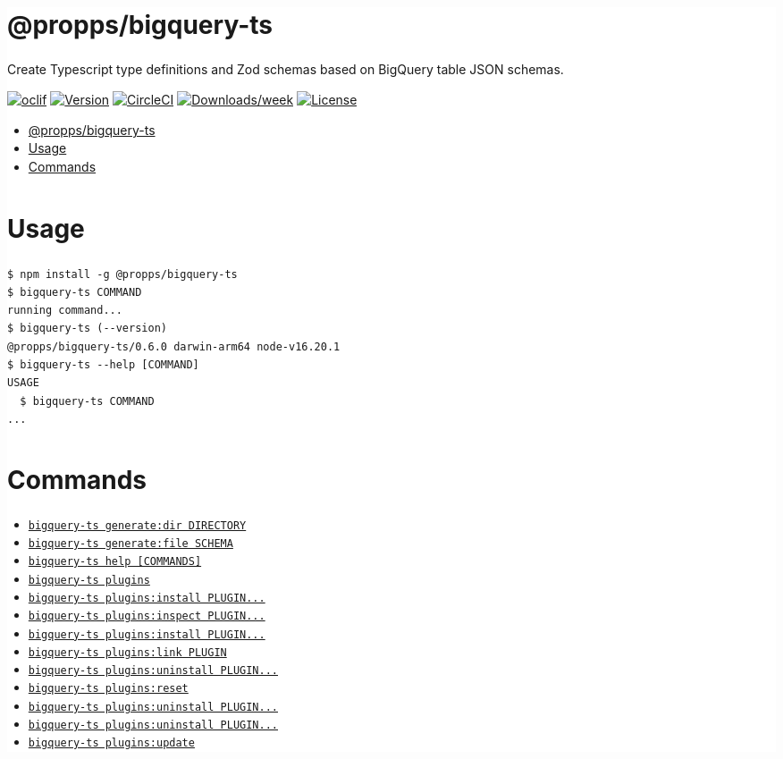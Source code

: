 # @propps/bigquery-ts

Create Typescript type definitions and Zod schemas based on BigQuery table JSON schemas.

[![oclif](https://img.shields.io/badge/cli-oclif-brightgreen.svg)](https://oclif.io)
[![Version](https://img.shields.io/npm/v/@propps/bigquery-ts.svg)](https://npmjs.org/package/@propps/bigquery-ts)
[![CircleCI](https://circleci.com/gh/oclif/hello-world/tree/main.svg?style=shield)](https://circleci.com/gh/oclif/hello-world/tree/main)
[![Downloads/week](https://img.shields.io/npm/dw/@propps/bigquery-ts.svg)](https://npmjs.org/package/@propps/bigquery-ts)
[![License](https://img.shields.io/npm/l/@propps/bigquery-ts)](https://github.com/propps-au/bigquery-ts/blob/main/package.json)


* [@propps/bigquery-ts](#proppsbigquery-ts)
* [Usage](#usage)
* [Commands](#commands)


# Usage


```sh-session
$ npm install -g @propps/bigquery-ts
$ bigquery-ts COMMAND
running command...
$ bigquery-ts (--version)
@propps/bigquery-ts/0.6.0 darwin-arm64 node-v16.20.1
$ bigquery-ts --help [COMMAND]
USAGE
  $ bigquery-ts COMMAND
...
```


# Commands


* [`bigquery-ts generate:dir DIRECTORY`](#bigquery-ts-generatedir-directory)
* [`bigquery-ts generate:file SCHEMA`](#bigquery-ts-generatefile-schema)
* [`bigquery-ts help [COMMANDS]`](#bigquery-ts-help-commands)
* [`bigquery-ts plugins`](#bigquery-ts-plugins)
* [`bigquery-ts plugins:install PLUGIN...`](#bigquery-ts-pluginsinstall-plugin)
* [`bigquery-ts plugins:inspect PLUGIN...`](#bigquery-ts-pluginsinspect-plugin)
* [`bigquery-ts plugins:install PLUGIN...`](#bigquery-ts-pluginsinstall-plugin-1)
* [`bigquery-ts plugins:link PLUGIN`](#bigquery-ts-pluginslink-plugin)
* [`bigquery-ts plugins:uninstall PLUGIN...`](#bigquery-ts-pluginsuninstall-plugin)
* [`bigquery-ts plugins:reset`](#bigquery-ts-pluginsreset)
* [`bigquery-ts plugins:uninstall PLUGIN...`](#bigquery-ts-pluginsuninstall-plugin-1)
* [`bigquery-ts plugins:uninstall PLUGIN...`](#bigquery-ts-pluginsuninstall-plugin-2)
* [`bigquery-ts plugins:update`](#bigquery-ts-pluginsupdate)
